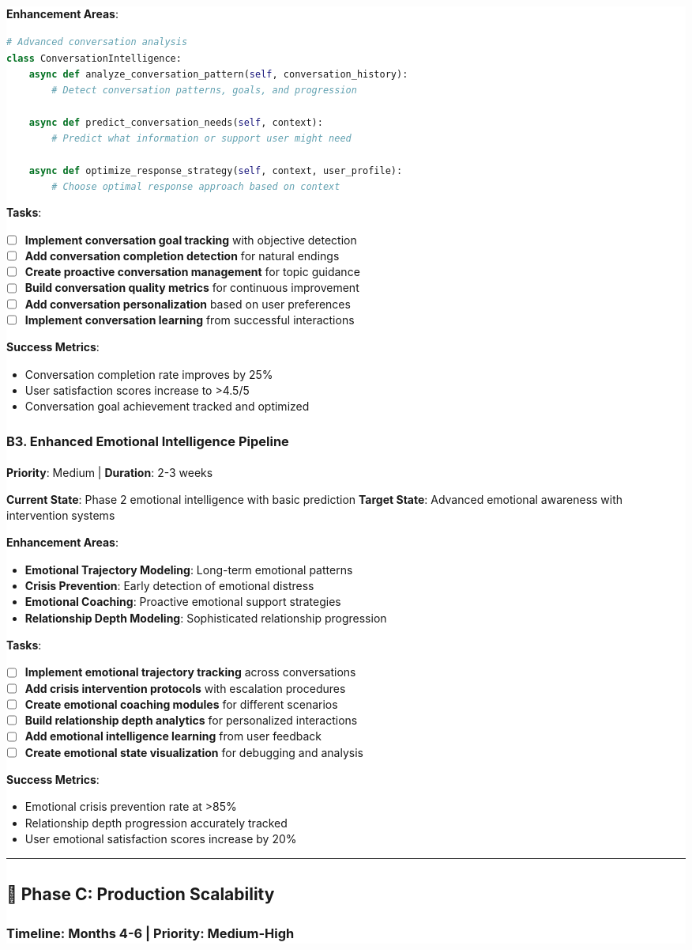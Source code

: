 **Enhancement Areas**:
```python
# Advanced conversation analysis
class ConversationIntelligence:
    async def analyze_conversation_pattern(self, conversation_history):
        # Detect conversation patterns, goals, and progression
        
    async def predict_conversation_needs(self, context):
        # Predict what information or support user might need
        
    async def optimize_response_strategy(self, context, user_profile):
        # Choose optimal response approach based on context
```

**Tasks**:
- [ ] **Implement conversation goal tracking** with objective detection
- [ ] **Add conversation completion detection** for natural endings
- [ ] **Create proactive conversation management** for topic guidance
- [ ] **Build conversation quality metrics** for continuous improvement
- [ ] **Add conversation personalization** based on user preferences
- [ ] **Implement conversation learning** from successful interactions

**Success Metrics**:
- Conversation completion rate improves by 25%
- User satisfaction scores increase to >4.5/5
- Conversation goal achievement tracked and optimized

### **B3. Enhanced Emotional Intelligence Pipeline**
**Priority**: Medium | **Duration**: 2-3 weeks

**Current State**: Phase 2 emotional intelligence with basic prediction
**Target State**: Advanced emotional awareness with intervention systems

**Enhancement Areas**:
- **Emotional Trajectory Modeling**: Long-term emotional patterns
- **Crisis Prevention**: Early detection of emotional distress
- **Emotional Coaching**: Proactive emotional support strategies
- **Relationship Depth Modeling**: Sophisticated relationship progression

**Tasks**:
- [ ] **Implement emotional trajectory tracking** across conversations
- [ ] **Add crisis intervention protocols** with escalation procedures
- [ ] **Create emotional coaching modules** for different scenarios
- [ ] **Build relationship depth analytics** for personalized interactions
- [ ] **Add emotional intelligence learning** from user feedback
- [ ] **Create emotional state visualization** for debugging and analysis

**Success Metrics**:
- Emotional crisis prevention rate at >85%
- Relationship depth progression accurately tracked
- User emotional satisfaction scores increase by 20%

---

## 🚀 **Phase C: Production Scalability**
### **Timeline: Months 4-6 | Priority: Medium-High**
